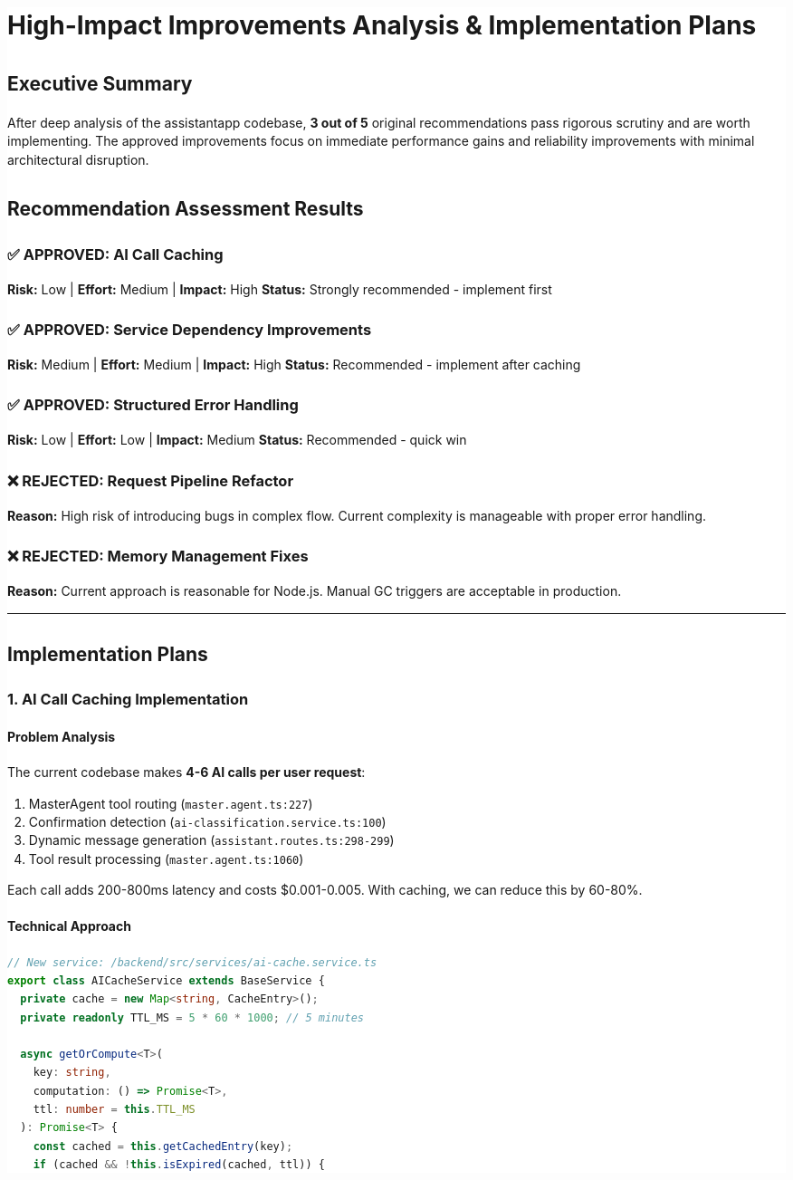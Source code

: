 # High-Impact Improvements Analysis & Implementation Plans

## Executive Summary

After deep analysis of the assistantapp codebase, **3 out of 5** original recommendations pass rigorous scrutiny and are worth implementing. The approved improvements focus on immediate performance gains and reliability improvements with minimal architectural disruption.

## Recommendation Assessment Results

### ✅ **APPROVED: AI Call Caching**
**Risk:** Low | **Effort:** Medium | **Impact:** High
**Status:** Strongly recommended - implement first

### ✅ **APPROVED: Service Dependency Improvements**
**Risk:** Medium | **Effort:** Medium | **Impact:** High
**Status:** Recommended - implement after caching

### ✅ **APPROVED: Structured Error Handling**
**Risk:** Low | **Effort:** Low | **Impact:** Medium
**Status:** Recommended - quick win

### ❌ **REJECTED: Request Pipeline Refactor**
**Reason:** High risk of introducing bugs in complex flow. Current complexity is manageable with proper error handling.

### ❌ **REJECTED: Memory Management Fixes**
**Reason:** Current approach is reasonable for Node.js. Manual GC triggers are acceptable in production.

---

## Implementation Plans

### 1. AI Call Caching Implementation

#### Problem Analysis
The current codebase makes **4-6 AI calls per user request**:
1. MasterAgent tool routing (`master.agent.ts:227`)
2. Confirmation detection (`ai-classification.service.ts:100`)
3. Dynamic message generation (`assistant.routes.ts:298-299`)
4. Tool result processing (`master.agent.ts:1060`)

Each call adds 200-800ms latency and costs $0.001-0.005. With caching, we can reduce this by 60-80%.

#### Technical Approach
```typescript
// New service: /backend/src/services/ai-cache.service.ts
export class AICacheService extends BaseService {
  private cache = new Map<string, CacheEntry>();
  private readonly TTL_MS = 5 * 60 * 1000; // 5 minutes

  async getOrCompute<T>(
    key: string,
    computation: () => Promise<T>,
    ttl: number = this.TTL_MS
  ): Promise<T> {
    const cached = this.getCachedEntry(key);
    if (cached && !this.isExpired(cached, ttl)) {
```